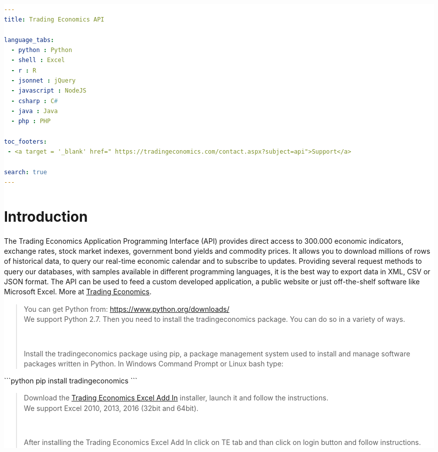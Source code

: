 ```yaml
---
title: Trading Economics API

language_tabs:
  - python : Python
  - shell : Excel
  - r : R
  - jsonnet : jQuery
  - javascript : NodeJS
  - csharp : C#
  - java : Java
  - php : PHP

toc_footers:
 - <a target = '_blank' href=" https://tradingeconomics.com/contact.aspx?subject=api">Support</a>

search: true
---
```


# Introduction

The Trading Economics Application Programming Interface (API) provides direct access to 300.000 economic indicators, exchange rates, stock market indexes, government bond yields and commodity prices. It allows you to download millions of rows of historical data, to query our real-time economic calendar and to subscribe to updates. 
Providing several request methods to query our databases, with samples available in different programming languages, it is the best way to export data in XML, CSV or JSON format. 
The API can be used to feed a custom developed application, a public website or just off-the-shelf software like Microsoft Excel. More at <a target = '_blank' href="https://tradingeconomics.com/analytics/api.aspx">Trading Economics</a>.

<blockquote class="lang-specific python">
  <p>You can get Python from: <a target = '_blank' href="https://www.python.org/downloads/">https://www.python.org/downloads/</a>   
    <br>
    We support Python 2.7.
    Then you need to install the tradingeconomics package. You can do so in a variety of ways.    
  </p>
<br>
<p>Install the tradingeconomics package using pip, a package management system used to install and manage software packages written in Python.
   In Windows Command Prompt or Linux bash type:</p>
</blockquote>     
```python
pip install tradingeconomics
```

<blockquote class="lang-specific shell">
<p>
  Download the <a target = '_blank' href=" https://github.com/ieconomics/open-api/raw/master/Excel/All_Releases/ExcelAddInDeploy_latest.msi">Trading Economics Excel Add In</a> installer, launch it and follow the instructions.<br>    
We support Excel 2010, 2013, 2016 (32bit and 64bit). 
</p>
<br>
<p>After installing the Trading Economics Excel Add In click on TE tab and than click on login button and follow instructions.</p>
</blockquote>
